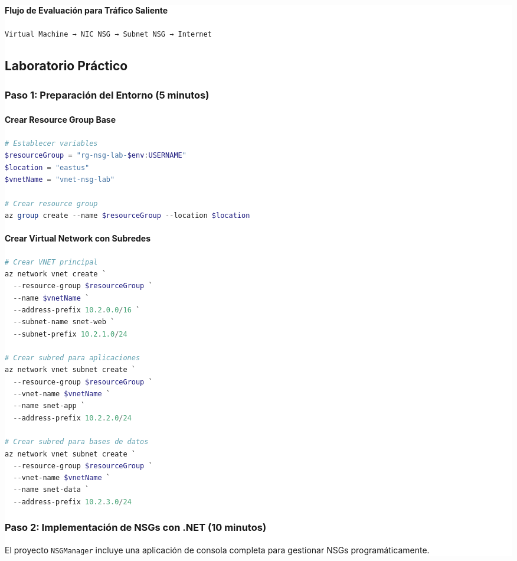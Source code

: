 #### Flujo de Evaluación para Tráfico Saliente  

```
Virtual Machine → NIC NSG → Subnet NSG → Internet
```

## Laboratorio Práctico

### Paso 1: Preparación del Entorno (5 minutos)

#### Crear Resource Group Base

```powershell
# Establecer variables
$resourceGroup = "rg-nsg-lab-$env:USERNAME"
$location = "eastus"
$vnetName = "vnet-nsg-lab"

# Crear resource group
az group create --name $resourceGroup --location $location
```

#### Crear Virtual Network con Subredes

```powershell
# Crear VNET principal
az network vnet create `
  --resource-group $resourceGroup `
  --name $vnetName `
  --address-prefix 10.2.0.0/16 `
  --subnet-name snet-web `
  --subnet-prefix 10.2.1.0/24

# Crear subred para aplicaciones
az network vnet subnet create `
  --resource-group $resourceGroup `
  --vnet-name $vnetName `
  --name snet-app `
  --address-prefix 10.2.2.0/24

# Crear subred para bases de datos
az network vnet subnet create `
  --resource-group $resourceGroup `
  --vnet-name $vnetName `
  --name snet-data `
  --address-prefix 10.2.3.0/24
```

### Paso 2: Implementación de NSGs con .NET (10 minutos)

El proyecto `NSGManager` incluye una aplicación de consola completa para gestionar NSGs programáticamente.
